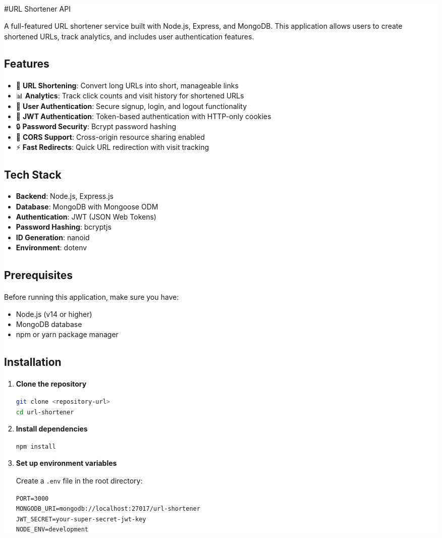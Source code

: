  #URL Shortener API

A full-featured URL shortener service built with Node.js, Express, and MongoDB. This application allows users to create shortened URLs, track analytics, and includes user authentication features.

## Features

- 🔗 **URL Shortening**: Convert long URLs into short, manageable links
- 📊 **Analytics**: Track click counts and visit history for shortened URLs
- 🔐 **User Authentication**: Secure signup, login, and logout functionality
- 🍪 **JWT Authentication**: Token-based authentication with HTTP-only cookies
- 🔒 **Password Security**: Bcrypt password hashing
- 📱 **CORS Support**: Cross-origin resource sharing enabled
- ⚡ **Fast Redirects**: Quick URL redirection with visit tracking

## Tech Stack

- **Backend**: Node.js, Express.js
- **Database**: MongoDB with Mongoose ODM
- **Authentication**: JWT (JSON Web Tokens)
- **Password Hashing**: bcryptjs
- **ID Generation**: nanoid
- **Environment**: dotenv

## Prerequisites

Before running this application, make sure you have:

- Node.js (v14 or higher)
- MongoDB database
- npm or yarn package manager

## Installation

1. **Clone the repository**
   ```bash
   git clone <repository-url>
   cd url-shortener
   ```

2. **Install dependencies**
   ```bash
   npm install
   ```

3. **Set up environment variables**
   
   Create a `.env` file in the root directory:
   ```env
   PORT=3000
   MONGODB_URI=mongodb://localhost:27017/url-shortener
   JWT_SECRET=your-super-secret-jwt-key
   NODE_ENV=development
   ```
